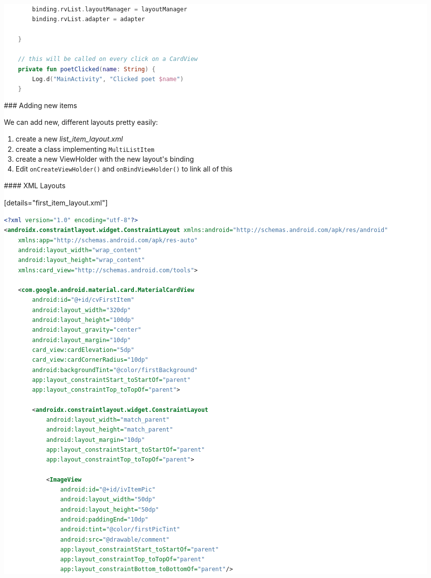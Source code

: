 ```kotlin
        binding.rvList.layoutManager = layoutManager
        binding.rvList.adapter = adapter

    }

    // this will be called on every click on a CardView
    private fun poetClicked(name: String) {
        Log.d("MainActivity", "Clicked poet $name")
    }
```

<div id="additems"/>
### Adding new items

We can add new, different layouts pretty easily:

1. create a new <i>list_item_layout.xml</i>
2. create a class implementing `MultiListItem`
3. create a new ViewHolder with the new layout's binding
4. Edit `onCreateViewHolder()` and `onBindViewHolder()` to link all of this


<div id="layouts"/>
#### XML Layouts

[details="first_item_layout.xml"]

```xml
<?xml version="1.0" encoding="utf-8"?>
<androidx.constraintlayout.widget.ConstraintLayout xmlns:android="http://schemas.android.com/apk/res/android"
    xmlns:app="http://schemas.android.com/apk/res-auto"
    android:layout_width="wrap_content"
    android:layout_height="wrap_content"
    xmlns:card_view="http://schemas.android.com/tools">

    <com.google.android.material.card.MaterialCardView
        android:id="@+id/cvFirstItem"
        android:layout_width="320dp"
        android:layout_height="100dp"
        android:layout_gravity="center"
        android:layout_margin="10dp"
        card_view:cardElevation="5dp"
        card_view:cardCornerRadius="10dp"
        android:backgroundTint="@color/firstBackground"
        app:layout_constraintStart_toStartOf="parent"
        app:layout_constraintTop_toTopOf="parent">

        <androidx.constraintlayout.widget.ConstraintLayout
            android:layout_width="match_parent"
            android:layout_height="match_parent"
            android:layout_margin="10dp"
            app:layout_constraintStart_toStartOf="parent"
            app:layout_constraintTop_toTopOf="parent">

            <ImageView
                android:id="@+id/ivItemPic"
                android:layout_width="50dp"
                android:layout_height="50dp"
                android:paddingEnd="10dp"
                android:tint="@color/firstPicTint"
                android:src="@drawable/comment"
                app:layout_constraintStart_toStartOf="parent"
                app:layout_constraintTop_toTopOf="parent"
                app:layout_constraintBottom_toBottomOf="parent"/>
```